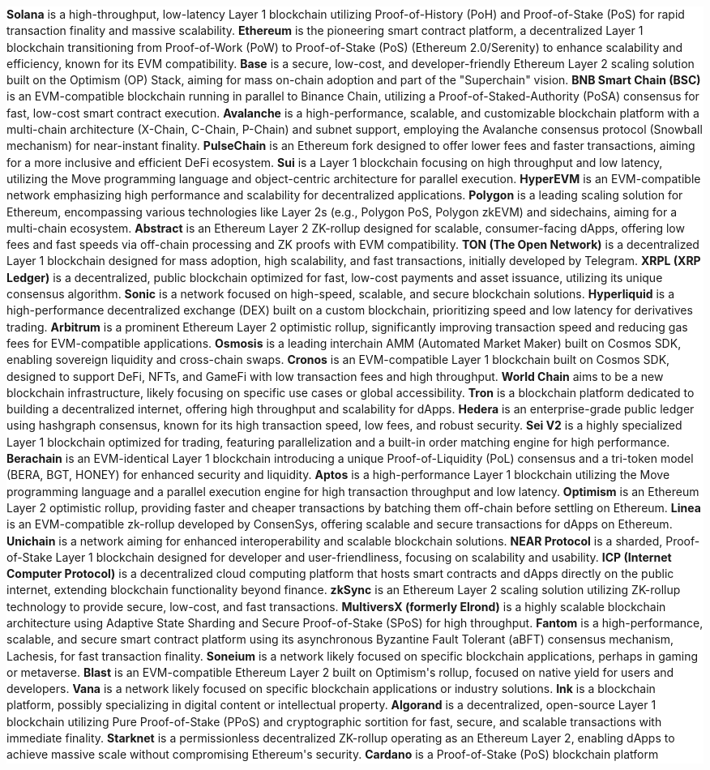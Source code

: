 **Solana** is a high-throughput, low-latency Layer 1 blockchain utilizing Proof-of-History (PoH) and Proof-of-Stake (PoS) for rapid transaction finality and massive scalability. **Ethereum** is the pioneering smart contract platform, a decentralized Layer 1 blockchain transitioning from Proof-of-Work (PoW) to Proof-of-Stake (PoS) (Ethereum 2.0/Serenity) to enhance scalability and efficiency, known for its EVM compatibility. **Base** is a secure, low-cost, and developer-friendly Ethereum Layer 2 scaling solution built on the Optimism (OP) Stack, aiming for mass on-chain adoption and part of the "Superchain" vision. **BNB Smart Chain (BSC)** is an EVM-compatible blockchain running in parallel to Binance Chain, utilizing a Proof-of-Staked-Authority (PoSA) consensus for fast, low-cost smart contract execution. **Avalanche** is a high-performance, scalable, and customizable blockchain platform with a multi-chain architecture (X-Chain, C-Chain, P-Chain) and subnet support, employing the Avalanche consensus protocol (Snowball mechanism) for near-instant finality. **PulseChain** is an Ethereum fork designed to offer lower fees and faster transactions, aiming for a more inclusive and efficient DeFi ecosystem. **Sui** is a Layer 1 blockchain focusing on high throughput and low latency, utilizing the Move programming language and object-centric architecture for parallel execution. **HyperEVM** is an EVM-compatible network emphasizing high performance and scalability for decentralized applications. **Polygon** is a leading scaling solution for Ethereum, encompassing various technologies like Layer 2s (e.g., Polygon PoS, Polygon zkEVM) and sidechains, aiming for a multi-chain ecosystem. **Abstract** is an Ethereum Layer 2 ZK-rollup designed for scalable, consumer-facing dApps, offering low fees and fast speeds via off-chain processing and ZK proofs with EVM compatibility. **TON (The Open Network)** is a decentralized Layer 1 blockchain designed for mass adoption, high scalability, and fast transactions, initially developed by Telegram. **XRPL (XRP Ledger)** is a decentralized, public blockchain optimized for fast, low-cost payments and asset issuance, utilizing its unique consensus algorithm. **Sonic** is a network focused on high-speed, scalable, and secure blockchain solutions. **Hyperliquid** is a high-performance decentralized exchange (DEX) built on a custom blockchain, prioritizing speed and low latency for derivatives trading. **Arbitrum** is a prominent Ethereum Layer 2 optimistic rollup, significantly improving transaction speed and reducing gas fees for EVM-compatible applications. **Osmosis** is a leading interchain AMM (Automated Market Maker) built on Cosmos SDK, enabling sovereign liquidity and cross-chain swaps. **Cronos** is an EVM-compatible Layer 1 blockchain built on Cosmos SDK, designed to support DeFi, NFTs, and GameFi with low transaction fees and high throughput. **World Chain** aims to be a new blockchain infrastructure, likely focusing on specific use cases or global accessibility. **Tron** is a blockchain platform dedicated to building a decentralized internet, offering high throughput and scalability for dApps. **Hedera** is an enterprise-grade public ledger using hashgraph consensus, known for its high transaction speed, low fees, and robust security. **Sei V2** is a highly specialized Layer 1 blockchain optimized for trading, featuring parallelization and a built-in order matching engine for high performance. **Berachain** is an EVM-identical Layer 1 blockchain introducing a unique Proof-of-Liquidity (PoL) consensus and a tri-token model (BERA, BGT, HONEY) for enhanced security and liquidity. **Aptos** is a high-performance Layer 1 blockchain utilizing the Move programming language and a parallel execution engine for high transaction throughput and low latency. **Optimism** is an Ethereum Layer 2 optimistic rollup, providing faster and cheaper transactions by batching them off-chain before settling on Ethereum. **Linea** is an EVM-compatible zk-rollup developed by ConsenSys, offering scalable and secure transactions for dApps on Ethereum. **Unichain** is a network aiming for enhanced interoperability and scalable blockchain solutions. **NEAR Protocol** is a sharded, Proof-of-Stake Layer 1 blockchain designed for developer and user-friendliness, focusing on scalability and usability. **ICP (Internet Computer Protocol)** is a decentralized cloud computing platform that hosts smart contracts and dApps directly on the public internet, extending blockchain functionality beyond finance. **zkSync** is an Ethereum Layer 2 scaling solution utilizing ZK-rollup technology to provide secure, low-cost, and fast transactions. **MultiversX (formerly Elrond)** is a highly scalable blockchain architecture using Adaptive State Sharding and Secure Proof-of-Stake (SPoS) for high throughput. **Fantom** is a high-performance, scalable, and secure smart contract platform using its asynchronous Byzantine Fault Tolerant (aBFT) consensus mechanism, Lachesis, for fast transaction finality. **Soneium** is a network likely focused on specific blockchain applications, perhaps in gaming or metaverse. **Blast** is an EVM-compatible Ethereum Layer 2 built on Optimism's rollup, focused on native yield for users and developers. **Vana** is a network likely focused on specific blockchain applications or industry solutions. **Ink** is a blockchain platform, possibly specializing in digital content or intellectual property. **Algorand** is a decentralized, open-source Layer 1 blockchain utilizing Pure Proof-of-Stake (PPoS) and cryptographic sortition for fast, secure, and scalable transactions with immediate finality. **Starknet** is a permissionless decentralized ZK-rollup operating as an Ethereum Layer 2, enabling dApps to achieve massive scale without compromising Ethereum's security. **Cardano** is a Proof-of-Stake (PoS) blockchain platform